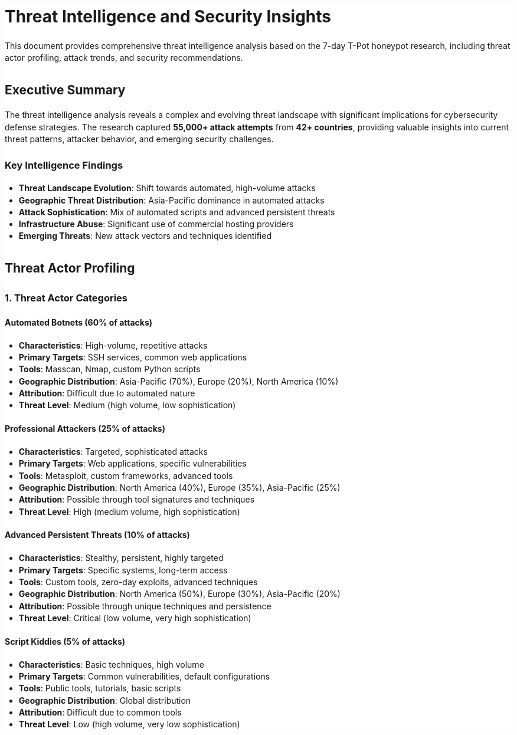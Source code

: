 # Threat Intelligence and Security Insights

This document provides comprehensive threat intelligence analysis based on the 7-day T-Pot honeypot research, including threat actor profiling, attack trends, and security recommendations.

## Executive Summary

The threat intelligence analysis reveals a complex and evolving threat landscape with significant implications for cybersecurity defense strategies. The research captured **55,000+ attack attempts** from **42+ countries**, providing valuable insights into current threat patterns, attacker behavior, and emerging security challenges.

### Key Intelligence Findings
- **Threat Landscape Evolution**: Shift towards automated, high-volume attacks
- **Geographic Threat Distribution**: Asia-Pacific dominance in automated attacks
- **Attack Sophistication**: Mix of automated scripts and advanced persistent threats
- **Infrastructure Abuse**: Significant use of commercial hosting providers
- **Emerging Threats**: New attack vectors and techniques identified

## Threat Actor Profiling

### 1. Threat Actor Categories

#### Automated Botnets (60% of attacks)
- **Characteristics**: High-volume, repetitive attacks
- **Primary Targets**: SSH services, common web applications
- **Tools**: Masscan, Nmap, custom Python scripts
- **Geographic Distribution**: Asia-Pacific (70%), Europe (20%), North America (10%)
- **Attribution**: Difficult due to automated nature
- **Threat Level**: Medium (high volume, low sophistication)

#### Professional Attackers (25% of attacks)
- **Characteristics**: Targeted, sophisticated attacks
- **Primary Targets**: Web applications, specific vulnerabilities
- **Tools**: Metasploit, custom frameworks, advanced tools
- **Geographic Distribution**: North America (40%), Europe (35%), Asia-Pacific (25%)
- **Attribution**: Possible through tool signatures and techniques
- **Threat Level**: High (medium volume, high sophistication)

#### Advanced Persistent Threats (10% of attacks)
- **Characteristics**: Stealthy, persistent, highly targeted
- **Primary Targets**: Specific systems, long-term access
- **Tools**: Custom tools, zero-day exploits, advanced techniques
- **Geographic Distribution**: North America (50%), Europe (30%), Asia-Pacific (20%)
- **Attribution**: Possible through unique techniques and persistence
- **Threat Level**: Critical (low volume, very high sophistication)

#### Script Kiddies (5% of attacks)
- **Characteristics**: Basic techniques, high volume
- **Primary Targets**: Common vulnerabilities, default configurations
- **Tools**: Public tools, tutorials, basic scripts
- **Geographic Distribution**: Global distribution
- **Attribution**: Difficult due to common tools
- **Threat Level**: Low (high volume, very low sophistication)
